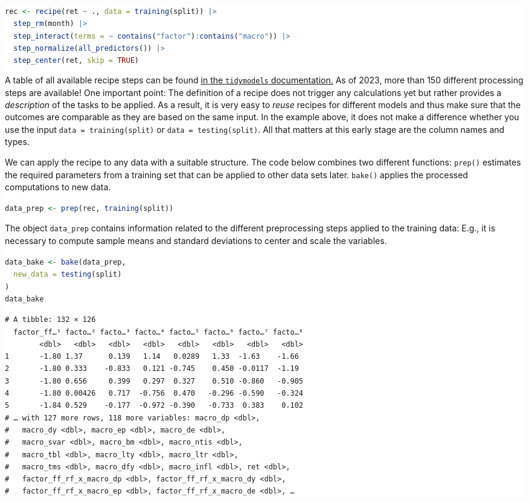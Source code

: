 
```r
rec <- recipe(ret ~ ., data = training(split)) |>
  step_rm(month) |>
  step_interact(terms = ~ contains("factor"):contains("macro")) |>
  step_normalize(all_predictors()) |>
  step_center(ret, skip = TRUE)
```

A table of all available recipe steps can be found [in the `tidymodels` documentation.](https://www.tidymodels.org/find/recipes/) As of 2023, more than 150 different processing steps are available! One important point: The definition of a recipe does not trigger any calculations yet but rather provides a *description* of the tasks to be applied. As a result, it is very easy to *reuse* recipes for different models and thus make sure that the outcomes are comparable as they are based on the same input. 
In the example above, it does not make a difference whether you use the input `data = training(split)` or `data = testing(split)`. 
All that matters at this early stage are the column names and types.

We can apply the recipe to any data with a suitable structure. The code below combines two different functions: `prep()` estimates the required parameters from a training set that can be applied to other data sets later. `bake()` applies the processed computations to new data.


```r
data_prep <- prep(rec, training(split))
```
The object `data_prep` contains information related to the different preprocessing steps applied to the training data: E.g., it is necessary to compute sample means and standard deviations to center and scale the variables. 


```r
data_bake <- bake(data_prep,
  new_data = testing(split)
)
data_bake
```

```
# A tibble: 132 × 126
  factor_ff…¹ facto…² facto…³ facto…⁴ facto…⁵ facto…⁶ facto…⁷ facto…⁸
        <dbl>   <dbl>   <dbl>   <dbl>   <dbl>   <dbl>   <dbl>   <dbl>
1       -1.80 1.37      0.139   1.14   0.0289   1.33  -1.63    -1.66 
2       -1.80 0.333    -0.833   0.121 -0.745    0.450 -0.0117  -1.19 
3       -1.80 0.656     0.399   0.297  0.327    0.510 -0.860   -0.905
4       -1.80 0.00426   0.717  -0.756  0.470   -0.296 -0.590   -0.324
5       -1.84 0.529    -0.177  -0.972 -0.390   -0.733  0.383    0.102
# … with 127 more rows, 118 more variables: macro_dp <dbl>,
#   macro_dy <dbl>, macro_ep <dbl>, macro_de <dbl>,
#   macro_svar <dbl>, macro_bm <dbl>, macro_ntis <dbl>,
#   macro_tbl <dbl>, macro_lty <dbl>, macro_ltr <dbl>,
#   macro_tms <dbl>, macro_dfy <dbl>, macro_infl <dbl>, ret <dbl>,
#   factor_ff_rf_x_macro_dp <dbl>, factor_ff_rf_x_macro_dy <dbl>,
#   factor_ff_rf_x_macro_ep <dbl>, factor_ff_rf_x_macro_de <dbl>, …
```
